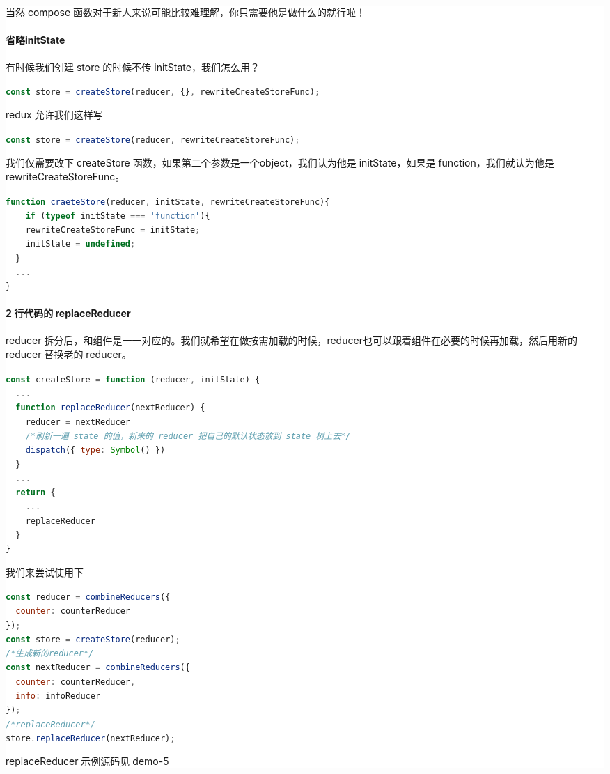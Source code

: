 当然 compose 函数对于新人来说可能比较难理解，你只需要他是做什么的就行啦！

#### 省略initState
有时候我们创建 store 的时候不传 initState，我们怎么用？
```js
const store = createStore(reducer, {}, rewriteCreateStoreFunc);

```
redux 允许我们这样写
```js
const store = createStore(reducer, rewriteCreateStoreFunc);

```
我们仅需要改下 createStore 函数，如果第二个参数是一个object，我们认为他是 initState，如果是 function，我们就认为他是 rewriteCreateStoreFunc。
```js
function craeteStore(reducer, initState, rewriteCreateStoreFunc){
    if (typeof initState === 'function'){
    rewriteCreateStoreFunc = initState;
    initState = undefined;
  }
  ...
}

```

#### 2 行代码的 replaceReducer
reducer 拆分后，和组件是一一对应的。我们就希望在做按需加载的时候，reducer也可以跟着组件在必要的时候再加载，然后用新的 reducer 替换老的 reducer。
```js
const createStore = function (reducer, initState) {
  ...
  function replaceReducer(nextReducer) {
    reducer = nextReducer
    /*刷新一遍 state 的值，新来的 reducer 把自己的默认状态放到 state 树上去*/
    dispatch({ type: Symbol() })
  }
  ...
  return {
    ...
    replaceReducer
  }
}

```
我们来尝试使用下
```js
const reducer = combineReducers({
  counter: counterReducer
});
const store = createStore(reducer);
/*生成新的reducer*/
const nextReducer = combineReducers({
  counter: counterReducer,
  info: infoReducer
});
/*replaceReducer*/
store.replaceReducer(nextReducer);

```
replaceReducer 示例源码见 [demo-5](https://github.com/frontend9/redux-demo/tree/master/demo-5)
